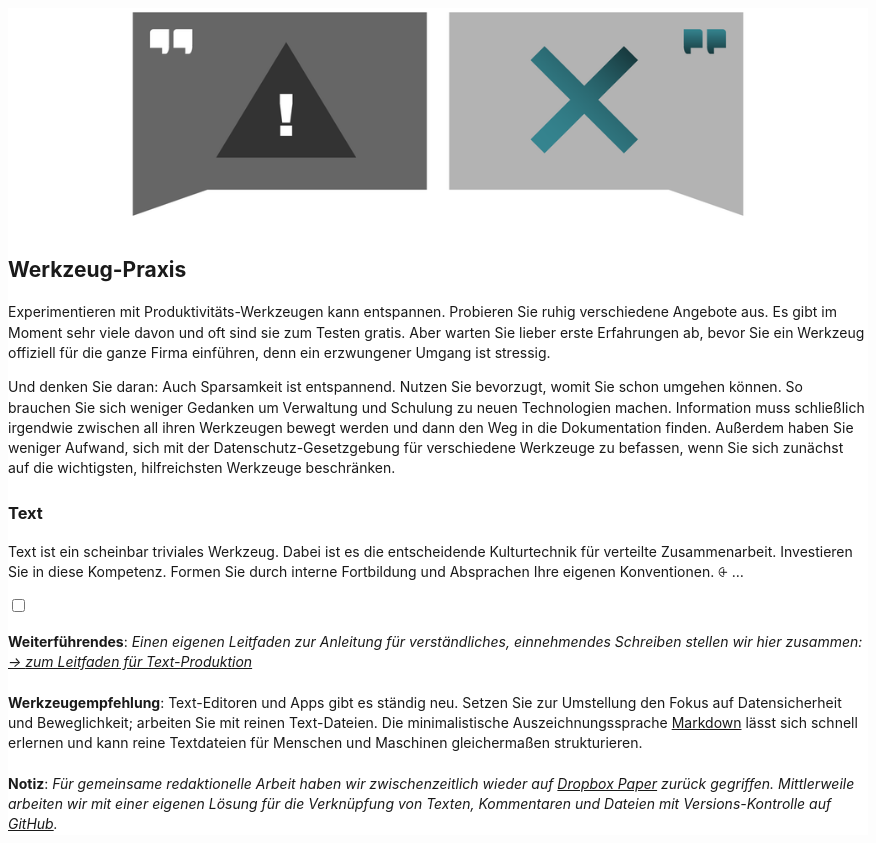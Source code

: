 ![](Folie12.png)



## Werkzeug-Praxis

Experimentieren mit Produktivitäts-Werkzeugen kann entspannen. Probieren Sie ruhig verschiedene Angebote aus. Es gibt im Moment sehr viele davon und oft sind sie zum Testen gratis. Aber warten Sie lieber erste Erfahrungen ab, bevor Sie ein Werkzeug offiziell für die ganze Firma einführen, denn ein erzwungener Umgang ist stressig.

Und denken Sie daran: Auch Sparsamkeit ist entspannend. Nutzen Sie bevorzugt, womit Sie schon umgehen können. So brauchen Sie sich weniger Gedanken um Verwaltung und Schulung zu neuen Technologien machen. Information muss schließlich irgendwie zwischen all ihren Werkzeugen bewegt werden und dann den Weg in die Dokumentation finden. Außerdem haben Sie weniger Aufwand, sich mit der Datenschutz-Gesetzgebung für verschiedene Werkzeuge zu befassen, wenn Sie sich zunächst auf die wichtigsten, hilfreichsten Werkzeuge beschränken.



### Text

Text ist ein scheinbar triviales Werkzeug. Dabei ist es die entscheidende Kulturtechnik für verteilte Zusammenarbeit. Investieren Sie in diese Kompetenz. Formen Sie durch interne Fortbildung und Absprachen Ihre eigenen Konventionen.
<label for="aside--text-ist-ein" class="aside-toggle" role="button" aria-pressed="false" aria-label="Randbemerkung anzeigen" onkeypress="toggleButtonKeyPress()" onclick="toggleButtonClick()" tabindex="0">⨭ …</label>

<input id="aside--text-ist-ein" type="checkbox" class="aside-toggle"/>

**Weiterführendes**: *Einen eigenen Leitfaden zur Anleitung für verständliches, einnehmendes Schreiben stellen wir hier zusammen: <a href="/schreiben/" title="mehr über Text-Produktion erfahren"><span aria-hidden="true">→ </span>zum Leitfaden für Text-Produktion</a>*
<br><br>
**Werkzeugempfehlung**: Text-Editoren und Apps gibt es ständig neu. Setzen Sie zur Umstellung den Fokus auf Datensicherheit und Beweglichkeit; arbeiten Sie mit reinen Text-Dateien. Die minimalistische Auszeichnungssprache [Markdown](https://markdown.de) lässt sich schnell erlernen und kann reine Textdateien für Menschen und Maschinen gleichermaßen strukturieren.
<br><br>
**Notiz**: *Für gemeinsame redaktionelle Arbeit haben wir zwischenzeitlich wieder auf [Dropbox Paper](https://paper.dropbox.com) zurück gegriffen. Mittlerweile arbeiten wir mit einer eigenen Lösung für die Verknüpfung von Texten, Kommentaren und Dateien mit Versions-Kontrolle auf [GitHub](https://github.com).*
